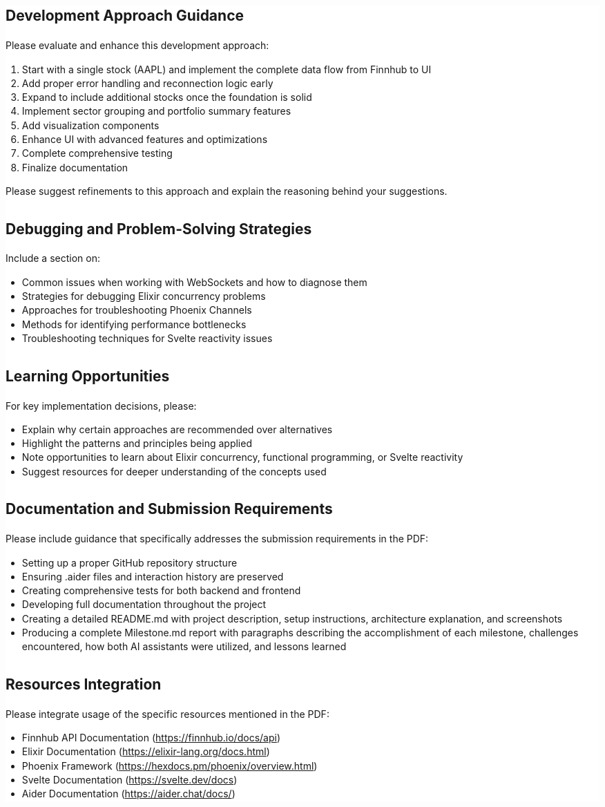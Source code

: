 ## Development Approach Guidance

Please evaluate and enhance this development approach:

1. Start with a single stock (AAPL) and implement the complete data flow from Finnhub to UI
2. Add proper error handling and reconnection logic early
3. Expand to include additional stocks once the foundation is solid
4. Implement sector grouping and portfolio summary features
5. Add visualization components
6. Enhance UI with advanced features and optimizations
7. Complete comprehensive testing
8. Finalize documentation

Please suggest refinements to this approach and explain the reasoning behind your suggestions.

## Debugging and Problem-Solving Strategies

Include a section on:
- Common issues when working with WebSockets and how to diagnose them
- Strategies for debugging Elixir concurrency problems
- Approaches for troubleshooting Phoenix Channels
- Methods for identifying performance bottlenecks
- Troubleshooting techniques for Svelte reactivity issues

## Learning Opportunities

For key implementation decisions, please:
- Explain why certain approaches are recommended over alternatives
- Highlight the patterns and principles being applied
- Note opportunities to learn about Elixir concurrency, functional programming, or Svelte reactivity
- Suggest resources for deeper understanding of the concepts used

## Documentation and Submission Requirements

Please include guidance that specifically addresses the submission requirements in the PDF:
- Setting up a proper GitHub repository structure
- Ensuring .aider files and interaction history are preserved
- Creating comprehensive tests for both backend and frontend
- Developing full documentation throughout the project
- Creating a detailed README.md with project description, setup instructions, architecture explanation, and screenshots
- Producing a complete Milestone.md report with paragraphs describing the accomplishment of each milestone, challenges encountered, how both AI assistants were utilized, and lessons learned

## Resources Integration

Please integrate usage of the specific resources mentioned in the PDF:
- Finnhub API Documentation (https://finnhub.io/docs/api)
- Elixir Documentation (https://elixir-lang.org/docs.html)
- Phoenix Framework (https://hexdocs.pm/phoenix/overview.html)
- Svelte Documentation (https://svelte.dev/docs)
- Aider Documentation (https://aider.chat/docs/)
